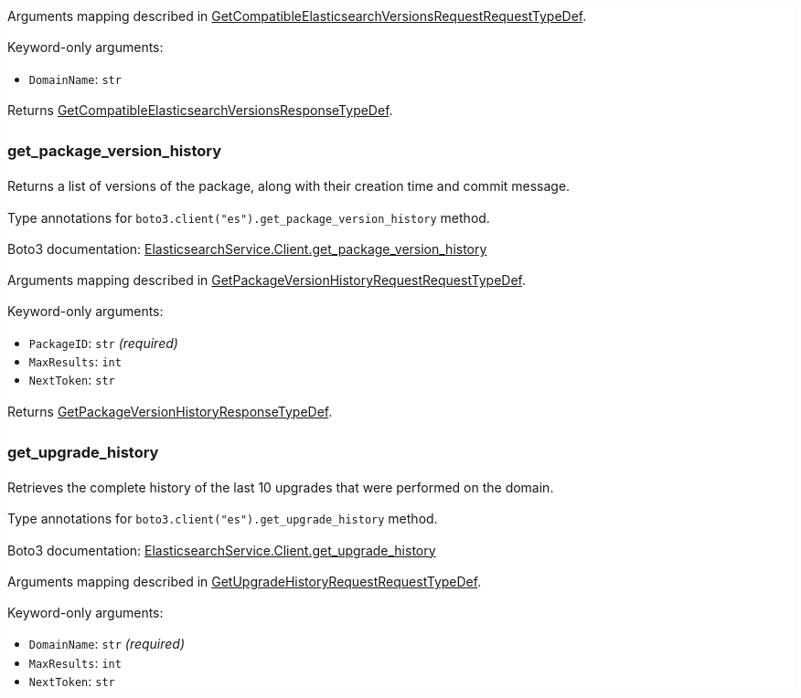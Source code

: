Arguments mapping described in
[GetCompatibleElasticsearchVersionsRequestRequestTypeDef](./type_defs.md#getcompatibleelasticsearchversionsrequestrequesttypedef).

Keyword-only arguments:

- `DomainName`: `str`

Returns
[GetCompatibleElasticsearchVersionsResponseTypeDef](./type_defs.md#getcompatibleelasticsearchversionsresponsetypedef).

<a id="get_package_version_history"></a>

### get_package_version_history

Returns a list of versions of the package, along with their creation time and
commit message.

Type annotations for `boto3.client("es").get_package_version_history` method.

Boto3 documentation:
[ElasticsearchService.Client.get_package_version_history](https://boto3.amazonaws.com/v1/documentation/api/latest/reference/services/es.html#ElasticsearchService.Client.get_package_version_history)

Arguments mapping described in
[GetPackageVersionHistoryRequestRequestTypeDef](./type_defs.md#getpackageversionhistoryrequestrequesttypedef).

Keyword-only arguments:

- `PackageID`: `str` *(required)*
- `MaxResults`: `int`
- `NextToken`: `str`

Returns
[GetPackageVersionHistoryResponseTypeDef](./type_defs.md#getpackageversionhistoryresponsetypedef).

<a id="get_upgrade_history"></a>

### get_upgrade_history

Retrieves the complete history of the last 10 upgrades that were performed on
the domain.

Type annotations for `boto3.client("es").get_upgrade_history` method.

Boto3 documentation:
[ElasticsearchService.Client.get_upgrade_history](https://boto3.amazonaws.com/v1/documentation/api/latest/reference/services/es.html#ElasticsearchService.Client.get_upgrade_history)

Arguments mapping described in
[GetUpgradeHistoryRequestRequestTypeDef](./type_defs.md#getupgradehistoryrequestrequesttypedef).

Keyword-only arguments:

- `DomainName`: `str` *(required)*
- `MaxResults`: `int`
- `NextToken`: `str`
